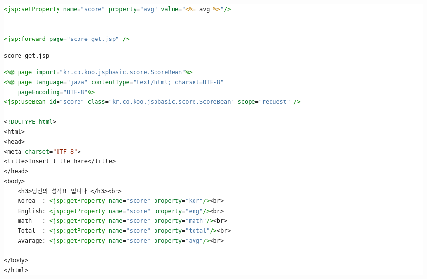 ```jsp
<jsp:setProperty name="score" property="avg" value="<%= avg %>"/>


<jsp:forward page="score_get.jsp" />
```



`score_get.jsp`

```jsp
<%@ page import="kr.co.koo.jspbasic.score.ScoreBean"%>
<%@ page language="java" contentType="text/html; charset=UTF-8"
    pageEncoding="UTF-8"%>
<jsp:useBean id="score" class="kr.co.koo.jspbasic.score.ScoreBean" scope="request" />

<!DOCTYPE html>
<html>
<head>
<meta charset="UTF-8">
<title>Insert title here</title>
</head>
<body>
	<h3>당신의 성적표 입니다 </h3><br>
	Korea  : <jsp:getProperty name="score" property="kor"/><br>
	English: <jsp:getProperty name="score" property="eng"/><br>
	math   : <jsp:getProperty name="score" property="math"/><br>
	Total  : <jsp:getProperty name="score" property="total"/><br>
	Avarage: <jsp:getProperty name="score" property="avg"/><br>
	
</body>
</html>
```

